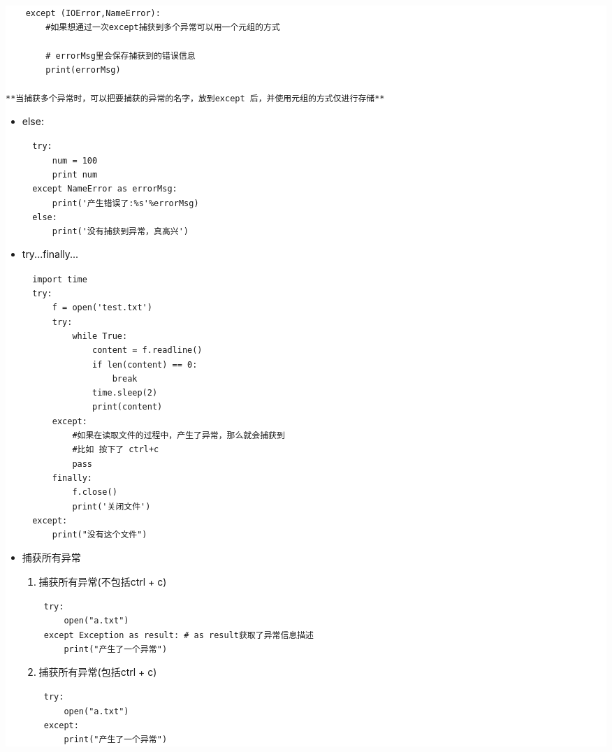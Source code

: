         except (IOError,NameError): 
            #如果想通过一次except捕获到多个异常可以用一个元组的方式
    
            # errorMsg里会保存捕获到的错误信息
            print(errorMsg)

    **当捕获多个异常时，可以把要捕获的异常的名字，放到except 后，并使用元组的方式仅进行存储**

* else:

        try:
            num = 100
            print num
        except NameError as errorMsg:
            print('产生错误了:%s'%errorMsg)
        else:
            print('没有捕获到异常，真高兴')

* try...finally...

        import time
        try:
            f = open('test.txt')
            try:
                while True:
                    content = f.readline()
                    if len(content) == 0:
                        break
                    time.sleep(2)
                    print(content)
            except:
                #如果在读取文件的过程中，产生了异常，那么就会捕获到
                #比如 按下了 ctrl+c
                pass
            finally:
                f.close()
                print('关闭文件')
        except:
            print("没有这个文件")

* 捕获所有异常

    1. 捕获所有异常(不包括ctrl + c)

            try:
                open("a.txt")
            except Exception as result: # as result获取了异常信息描述
                print("产生了一个异常")

    2. 捕获所有异常(包括ctrl + c)

            try:
                open("a.txt")
            except:
                print("产生了一个异常")
